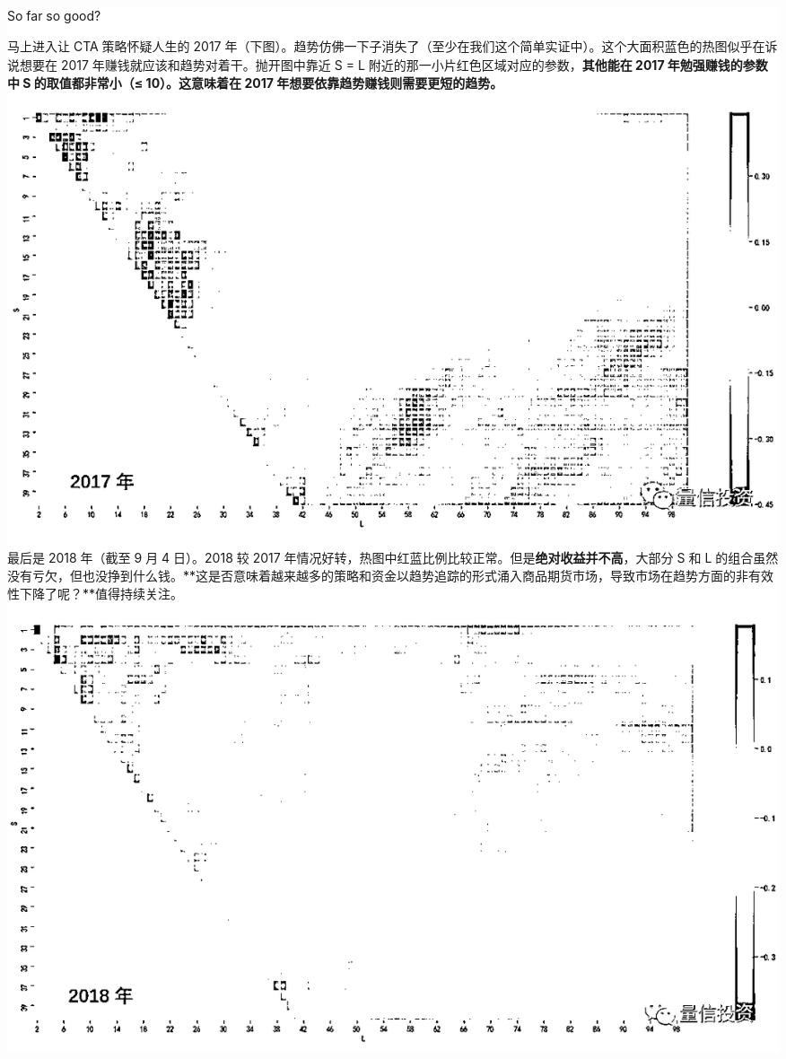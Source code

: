 So far so good?

马上进入让 CTA 策略怀疑人生的 2017 年（下图）。趋势仿佛一下子消失了（至少在我们这个简单实证中）。这个大面积蓝色的热图似乎在诉说想要在 2017 年赚钱就应该和趋势对着干。抛开图中靠近 S = L 附近的那一小片红色区域对应的参数，**其他能在 2017 年勉强赚钱的参数中 S 的取值都非常小（≤ 10）。这意味着在 2017 年想要依靠趋势赚钱则需要更短的趋势。**

![](img/5d3a77dcfa307cd42025885aaed38367.png)

最后是 2018 年（截至 9 月 4 日）。2018 较 2017 年情况好转，热图中红蓝比例比较正常。但是**绝对收益并不高**，大部分 S 和 L 的组合虽然没有亏欠，但也没挣到什么钱。**这是否意味着越来越多的策略和资金以趋势追踪的形式涌入商品期货市场，导致市场在趋势方面的非有效性下降了呢？**值得持续关注。

![](img/2978a72ae8eb3229daad0cfcef952013.png)
